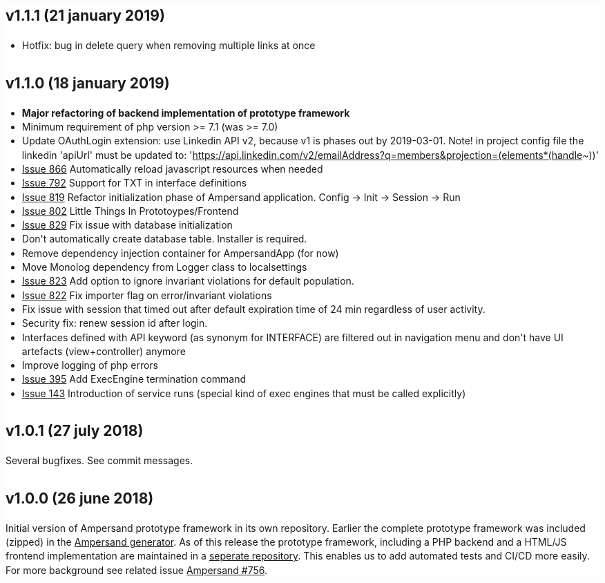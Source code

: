 ## v1.1.1 (21 january 2019)
* Hotfix: bug in delete query when removing multiple links at once

## v1.1.0 (18 january 2019)
* **Major refactoring of backend implementation of prototype framework**
* Minimum requirement of php version >= 7.1 (was >= 7.0)
* Update OAuthLogin extension: use Linkedin API v2, because v1 is phases out by 2019-03-01. Note! in project config file the linkedin 'apiUrl' must be updated to: 'https://api.linkedin.com/v2/emailAddress?q=members&projection=(elements*(handle~))'
* [Issue 866](https://github.com/AmpersandTarski/Ampersand/issues/866) Automatically reload javascript resources when needed
* [Issue 792](https://github.com/AmpersandTarski/Ampersand/issues/792) Support for TXT in interface definitions
* [Issue 819](https://github.com/AmpersandTarski/Ampersand/issues/819) Refactor initialization phase of Ampersand application. Config -> Init -> Session -> Run
* [Issue 802](https://github.com/AmpersandTarski/Ampersand/issues/802) Little Things In Prototoypes/Frontend
* [Issue 829](https://github.com/AmpersandTarski/Ampersand/issues/829) Fix issue with database initialization
* Don't automatically create database table. Installer is required.
* Remove dependency injection container for AmpersandApp (for now)
* Move Monolog dependency from Logger class to localsettings
* [Issue 823](https://github.com/AmpersandTarski/Ampersand/issues/823) Add option to ignore invariant violations for default population.
* [Issue 822](https://github.com/AmpersandTarski/Ampersand/issues/822) Fix importer flag on error/invariant violations
* Fix issue with session that timed out after default expiration time of 24 min regardless of user activity.
* Security fix: renew session id after login.
* Interfaces defined with API keyword (as synonym for INTERFACE) are filtered out in navigation menu and don't have UI artefacts (view+controller) anymore
* Improve logging of php errors
* [Issue 395](https://github.com/AmpersandTarski/Ampersand/issues/395) Add ExecEngine termination command
* [Issue 143](https://github.com/AmpersandTarski/Ampersand/issues/143) Introduction of service runs (special kind of exec engines that must be called explicitly)

## v1.0.1 (27 july 2018)
Several bugfixes. See commit messages.

## v1.0.0 (26 june 2018)
Initial version of Ampersand prototype framework in its own repository. Earlier the complete prototype framework was included (zipped) in the [Ampersand generator](https://github.com/AmpersandTarski/Ampersand). As of this release the prototype framework, including a PHP backend and a HTML/JS frontend implementation are maintained in a [seperate repository](https://github.com/AmpersandTarski/Prototype). This enables us to add automated tests and CI/CD more easily. For more background see related issue [Ampersand #756](https://github.com/AmpersandTarski/Ampersand/issues/756).